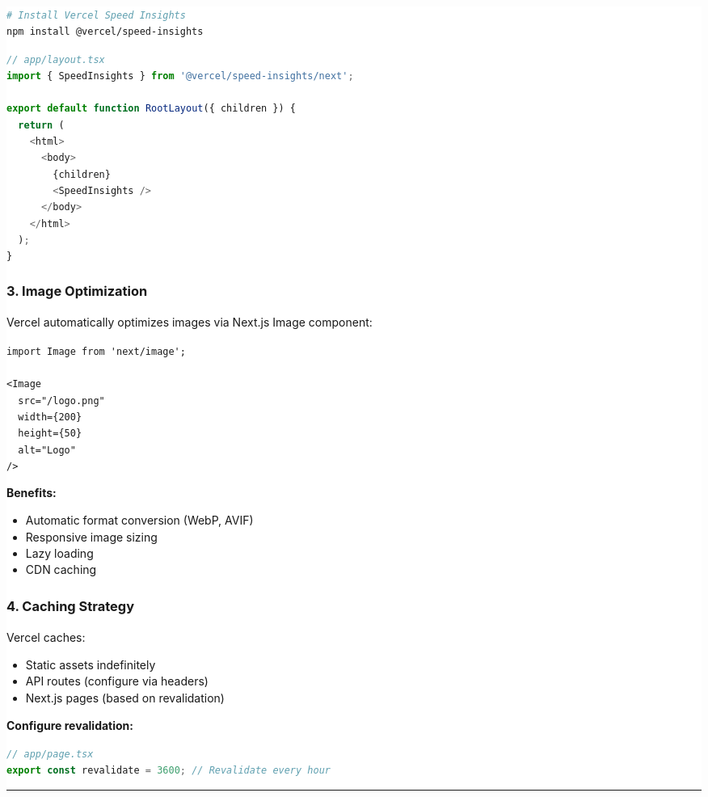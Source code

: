 ```bash
# Install Vercel Speed Insights
npm install @vercel/speed-insights
```

```typescript
// app/layout.tsx
import { SpeedInsights } from '@vercel/speed-insights/next';

export default function RootLayout({ children }) {
  return (
    <html>
      <body>
        {children}
        <SpeedInsights />
      </body>
    </html>
  );
}
```

### 3. Image Optimization

Vercel automatically optimizes images via Next.js Image component:

```tsx
import Image from 'next/image';

<Image
  src="/logo.png"
  width={200}
  height={50}
  alt="Logo"
/>
```

**Benefits:**
- Automatic format conversion (WebP, AVIF)
- Responsive image sizing
- Lazy loading
- CDN caching

### 4. Caching Strategy

Vercel caches:
- Static assets indefinitely
- API routes (configure via headers)
- Next.js pages (based on revalidation)

**Configure revalidation:**
```typescript
// app/page.tsx
export const revalidate = 3600; // Revalidate every hour
```

---